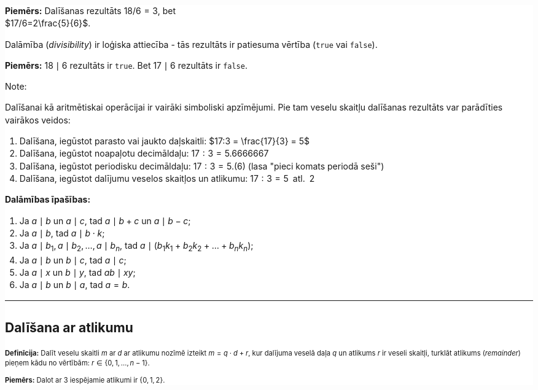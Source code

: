 **Piemērs:** Dalīšanas 
rezultāts $18/6=3$, bet  
$17/6=2\frac{5}{6}$.

</hgroup>
<hgroup>

<emblue>Dalāmība</emblue> (*divisibility*) ir loģiska
attiecība - tās rezultāts ir 
patiesuma vērtība 
(`true` vai `false`). 

**Piemērs:** $18 \mid 6$ rezultāts ir
`true`. Bet $17 \mid 6$ rezultāts ir 
`false`. 

</hgroup>


Note:

Dalīšanai kā aritmētiskai operācijai ir vairāki simboliski apzīmējumi. Pie tam veselu skaitļu dalīšanas rezultāts var parādīties vairākos veidos:

1. Dalīšana, iegūstot parasto vai jaukto daļskaitli: $17:3 = \frac{17}{3} = 5$
2. Dalīšana, iegūstot noapaļotu decimāldaļu: $17:3 = 5.6666667$
3. Dalīšana, iegūstot periodisku decimāldaļu: $17:3 = 5.(6)$ (lasa "pieci komats periodā seši")
4. Dalīšana, iegūstot dalījumu veselos skaitļos un atlikumu:  $17:3 = 5\;\;\mbox{atl.}\;\;2$

**Dalāmības īpašības:**

1. Ja $a \mid b$ un $a \mid c$, tad $a \mid b+c$ un $a \mid b - c$;
2. Ja $a \mid b$, tad $a \mid b \cdot k$;
3. Ja $a \mid b_1, a \mid b_2, \ldots, a \mid b_n$, tad $a \mid (b_1k_1 + b_2k_2 + \ldots + b_nk_n)$; 
4. Ja $a \mid b$ un $b \mid c$, tad $a \mid c$;
5. Ja $a \mid x$ un $b \mid y$, tad $ab \mid xy$; 
6. Ja $a \mid b$ un $b \mid a$, tad $a = b$.




-----

## <lo-summary/>Dalīšana ar atlikumu

<hgroup style="font-size:80%">

**Definīcija:** Dalīt veselu skaitli $m$ ar $d$ 
ar atlikumu nozīmē izteikt $m = q\cdot d + r$, kur
dalījuma veselā daļa $q$
un atlikums $r$ ir veseli skaitļi, turklāt 
<emblue>atlikums</emblue> (*remainder*) 
pieņem kādu no vērtībām:
$r \in \{ 0, 1, \ldots, n-1 \}$. 

**Piemērs:** Dalot ar $3$ iespējamie atlikumi 
ir <red>$\{ 0,1,2 \}$</red>. 
